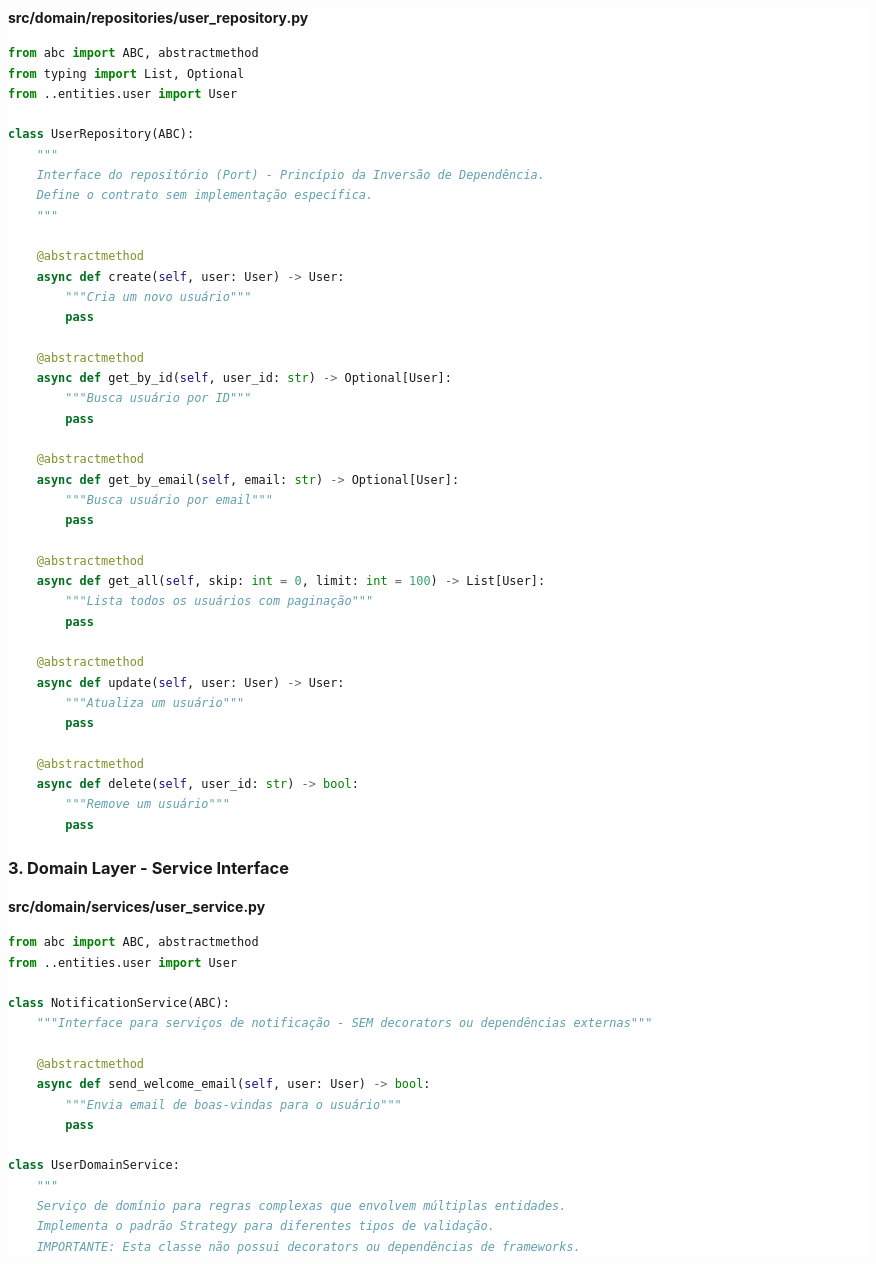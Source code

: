 **src/domain/repositories/user_repository.py**

```python
from abc import ABC, abstractmethod
from typing import List, Optional
from ..entities.user import User

class UserRepository(ABC):
    """
    Interface do repositório (Port) - Princípio da Inversão de Dependência.
    Define o contrato sem implementação específica.
    """

    @abstractmethod
    async def create(self, user: User) -> User:
        """Cria um novo usuário"""
        pass

    @abstractmethod
    async def get_by_id(self, user_id: str) -> Optional[User]:
        """Busca usuário por ID"""
        pass

    @abstractmethod
    async def get_by_email(self, email: str) -> Optional[User]:
        """Busca usuário por email"""
        pass

    @abstractmethod
    async def get_all(self, skip: int = 0, limit: int = 100) -> List[User]:
        """Lista todos os usuários com paginação"""
        pass

    @abstractmethod
    async def update(self, user: User) -> User:
        """Atualiza um usuário"""
        pass

    @abstractmethod
    async def delete(self, user_id: str) -> bool:
        """Remove um usuário"""
        pass
```

### 3. Domain Layer - Service Interface

**src/domain/services/user_service.py**

```python
from abc import ABC, abstractmethod
from ..entities.user import User

class NotificationService(ABC):
    """Interface para serviços de notificação - SEM decorators ou dependências externas"""

    @abstractmethod
    async def send_welcome_email(self, user: User) -> bool:
        """Envia email de boas-vindas para o usuário"""
        pass

class UserDomainService:
    """
    Serviço de domínio para regras complexas que envolvem múltiplas entidades.
    Implementa o padrão Strategy para diferentes tipos de validação.
    IMPORTANTE: Esta classe não possui decorators ou dependências de frameworks.
```